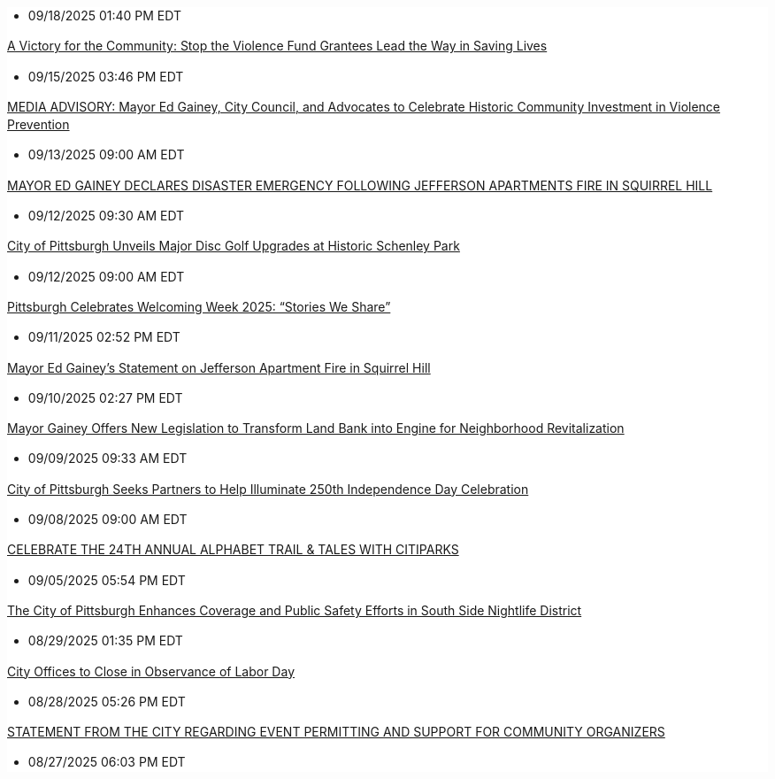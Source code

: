 - 09/18/2025 01:40 PM EDT

[A Victory for the Community: Stop the Violence Fund Grantees Lead the Way in Saving Lives](https://content.govdelivery.com/bulletins/gd/PAPITT-3f2c42e?wgt_ref=PAPITT_WIDGET_4)

- 09/15/2025 03:46 PM EDT

[MEDIA ADVISORY: Mayor Ed Gainey, City Council, and Advocates to Celebrate Historic Community Investment in Violence Prevention](https://content.govdelivery.com/bulletins/gd/PAPITT-3f26287?wgt_ref=PAPITT_WIDGET_4)

- 09/13/2025 09:00 AM EDT

[MAYOR ED GAINEY DECLARES DISASTER EMERGENCY FOLLOWING JEFFERSON APARTMENTS FIRE IN SQUIRREL HILL](https://content.govdelivery.com/bulletins/gd/PAPITT-3f25012?wgt_ref=PAPITT_WIDGET_4)

- 09/12/2025 09:30 AM EDT

[City of Pittsburgh Unveils Major Disc Golf Upgrades at Historic Schenley Park](https://content.govdelivery.com/bulletins/gd/PAPITT-3f24f2c?wgt_ref=PAPITT_WIDGET_4)

- 09/12/2025 09:00 AM EDT

[Pittsburgh Celebrates Welcoming Week 2025: “Stories We Share”](https://content.govdelivery.com/bulletins/gd/PAPITT-3f231cc?wgt_ref=PAPITT_WIDGET_4)

- 09/11/2025 02:52 PM EDT

[Mayor Ed Gainey’s Statement on Jefferson Apartment Fire in Squirrel Hill](https://content.govdelivery.com/bulletins/gd/PAPITT-3f2021a?wgt_ref=PAPITT_WIDGET_4)

- 09/10/2025 02:27 PM EDT

[Mayor Gainey Offers New Legislation to Transform Land Bank into Engine for Neighborhood Revitalization](https://content.govdelivery.com/bulletins/gd/PAPITT-3f1b0c7?wgt_ref=PAPITT_WIDGET_4)

- 09/09/2025 09:33 AM EDT

[City of Pittsburgh Seeks Partners to Help Illuminate 250th Independence Day Celebration](https://content.govdelivery.com/bulletins/gd/PAPITT-3f1924c?wgt_ref=PAPITT_WIDGET_4)

- 09/08/2025 09:00 AM EDT

[CELEBRATE THE 24TH ANNUAL ALPHABET TRAIL & TALES WITH CITIPARKS](https://content.govdelivery.com/bulletins/gd/PAPITT-3f1444e?wgt_ref=PAPITT_WIDGET_4)

- 09/05/2025 05:54 PM EDT

[The City of Pittsburgh Enhances Coverage and Public Safety Efforts in South Side Nightlife District](https://content.govdelivery.com/bulletins/gd/PAPITT-3f0364c?wgt_ref=PAPITT_WIDGET_4)

- 08/29/2025 01:35 PM EDT

[City Offices to Close in Observance of Labor Day](https://content.govdelivery.com/bulletins/gd/PAPITT-3f016d6?wgt_ref=PAPITT_WIDGET_4)

- 08/28/2025 05:26 PM EDT

[STATEMENT FROM THE CITY REGARDING EVENT PERMITTING AND SUPPORT FOR COMMUNITY ORGANIZERS](https://content.govdelivery.com/bulletins/gd/PAPITT-3efe5ab?wgt_ref=PAPITT_WIDGET_4)

- 08/27/2025 06:03 PM EDT
